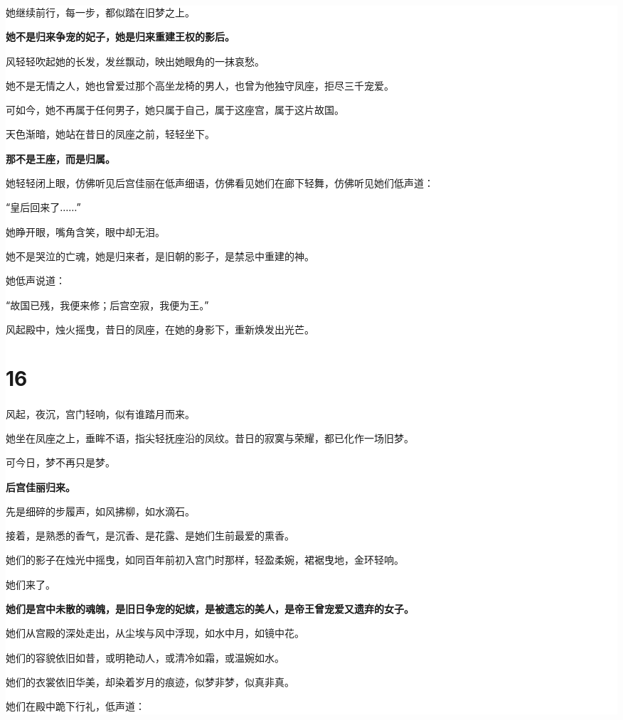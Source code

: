 她继续前行，每一步，都似踏在旧梦之上。



**她不是归来争宠的妃子，她是归来重建王权的影后。**

风轻轻吹起她的长发，发丝飘动，映出她眼角的一抹哀愁。

她不是无情之人，她也曾爱过那个高坐龙椅的男人，也曾为他独守凤座，拒尽三千宠爱。



可如今，她不再属于任何男子，她只属于自己，属于这座宫，属于这片故国。



天色渐暗，她站在昔日的凤座之前，轻轻坐下。



**那不是王座，而是归属。**

她轻轻闭上眼，仿佛听见后宫佳丽在低声细语，仿佛看见她们在廊下轻舞，仿佛听见她们低声道：

“皇后回来了……”

她睁开眼，嘴角含笑，眼中却无泪。



她不是哭泣的亡魂，她是归来者，是旧朝的影子，是禁忌中重建的神。



她低声说道：

“故国已残，我便来修；后宫空寂，我便为王。”

风起殿中，烛火摇曳，昔日的凤座，在她的身影下，重新焕发出光芒。

# 16 

风起，夜沉，宫门轻响，似有谁踏月而来。

她坐在凤座之上，垂眸不语，指尖轻抚座沿的凤纹。昔日的寂寞与荣耀，都已化作一场旧梦。

可今日，梦不再只是梦。

**后宫佳丽归来。**

先是细碎的步履声，如风拂柳，如水滴石。

接着，是熟悉的香气，是沉香、是花露、是她们生前最爱的熏香。

她们的影子在烛光中摇曳，如同百年前初入宫门时那样，轻盈柔婉，裙裾曳地，金环轻响。

她们来了。

**她们是宫中未散的魂魄，是旧日争宠的妃嫔，是被遗忘的美人，是帝王曾宠爱又遗弃的女子。**

她们从宫殿的深处走出，从尘埃与风中浮现，如水中月，如镜中花。

她们的容貌依旧如昔，或明艳动人，或清冷如霜，或温婉如水。

她们的衣裳依旧华美，却染着岁月的痕迹，似梦非梦，似真非真。

她们在殿中跪下行礼，低声道：
